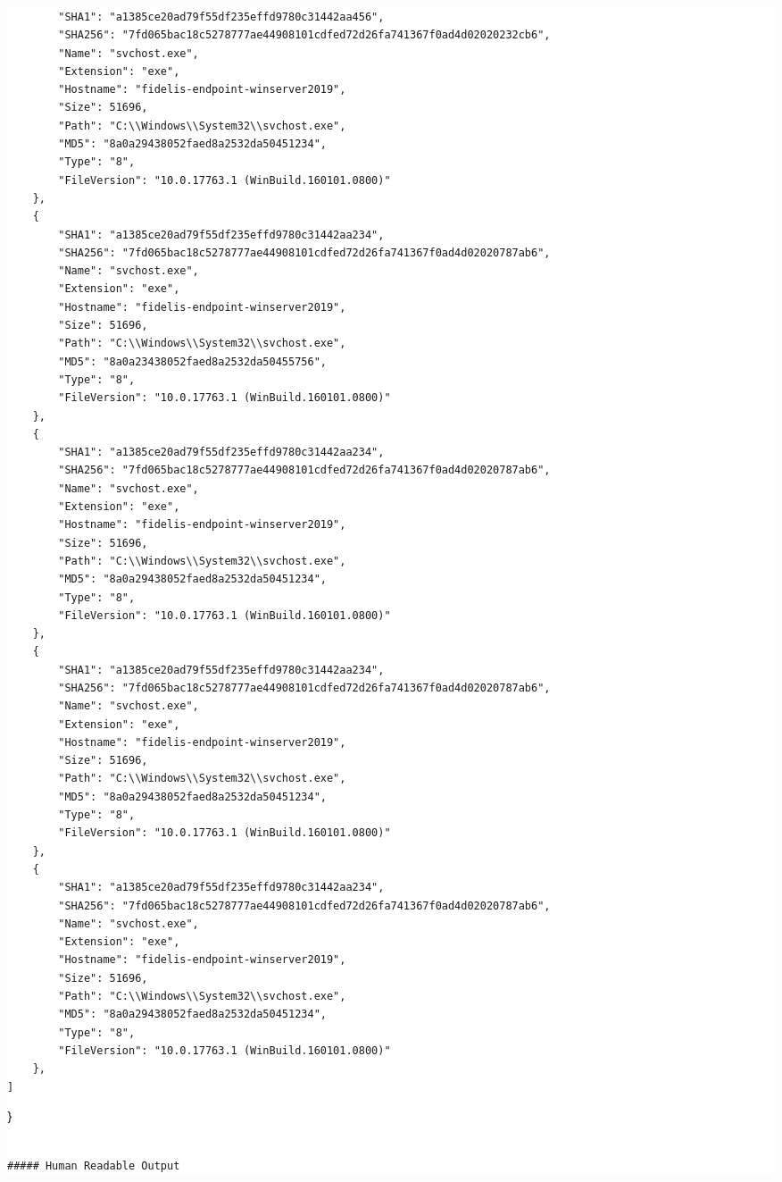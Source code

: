             "SHA1": "a1385ce20ad79f55df235effd9780c31442aa456", 
            "SHA256": "7fd065bac18c5278777ae44908101cdfed72d26fa741367f0ad4d02020232cb6", 
            "Name": "svchost.exe", 
            "Extension": "exe", 
            "Hostname": "fidelis-endpoint-winserver2019", 
            "Size": 51696, 
            "Path": "C:\\Windows\\System32\\svchost.exe", 
            "MD5": "8a0a29438052faed8a2532da50451234", 
            "Type": "8", 
            "FileVersion": "10.0.17763.1 (WinBuild.160101.0800)"
        }, 
        {
            "SHA1": "a1385ce20ad79f55df235effd9780c31442aa234", 
            "SHA256": "7fd065bac18c5278777ae44908101cdfed72d26fa741367f0ad4d02020787ab6", 
            "Name": "svchost.exe", 
            "Extension": "exe", 
            "Hostname": "fidelis-endpoint-winserver2019", 
            "Size": 51696, 
            "Path": "C:\\Windows\\System32\\svchost.exe", 
            "MD5": "8a0a23438052faed8a2532da50455756", 
            "Type": "8", 
            "FileVersion": "10.0.17763.1 (WinBuild.160101.0800)"
        }, 
        {
            "SHA1": "a1385ce20ad79f55df235effd9780c31442aa234", 
            "SHA256": "7fd065bac18c5278777ae44908101cdfed72d26fa741367f0ad4d02020787ab6", 
            "Name": "svchost.exe", 
            "Extension": "exe", 
            "Hostname": "fidelis-endpoint-winserver2019", 
            "Size": 51696, 
            "Path": "C:\\Windows\\System32\\svchost.exe", 
            "MD5": "8a0a29438052faed8a2532da50451234", 
            "Type": "8", 
            "FileVersion": "10.0.17763.1 (WinBuild.160101.0800)"
        }, 
        {
            "SHA1": "a1385ce20ad79f55df235effd9780c31442aa234", 
            "SHA256": "7fd065bac18c5278777ae44908101cdfed72d26fa741367f0ad4d02020787ab6", 
            "Name": "svchost.exe", 
            "Extension": "exe", 
            "Hostname": "fidelis-endpoint-winserver2019", 
            "Size": 51696, 
            "Path": "C:\\Windows\\System32\\svchost.exe", 
            "MD5": "8a0a29438052faed8a2532da50451234", 
            "Type": "8", 
            "FileVersion": "10.0.17763.1 (WinBuild.160101.0800)"
        }, 
        {
            "SHA1": "a1385ce20ad79f55df235effd9780c31442aa234", 
            "SHA256": "7fd065bac18c5278777ae44908101cdfed72d26fa741367f0ad4d02020787ab6", 
            "Name": "svchost.exe", 
            "Extension": "exe", 
            "Hostname": "fidelis-endpoint-winserver2019", 
            "Size": 51696, 
            "Path": "C:\\Windows\\System32\\svchost.exe", 
            "MD5": "8a0a29438052faed8a2532da50451234", 
            "Type": "8", 
            "FileVersion": "10.0.17763.1 (WinBuild.160101.0800)"
        }, 
    ]
}
```

##### Human Readable Output
```
